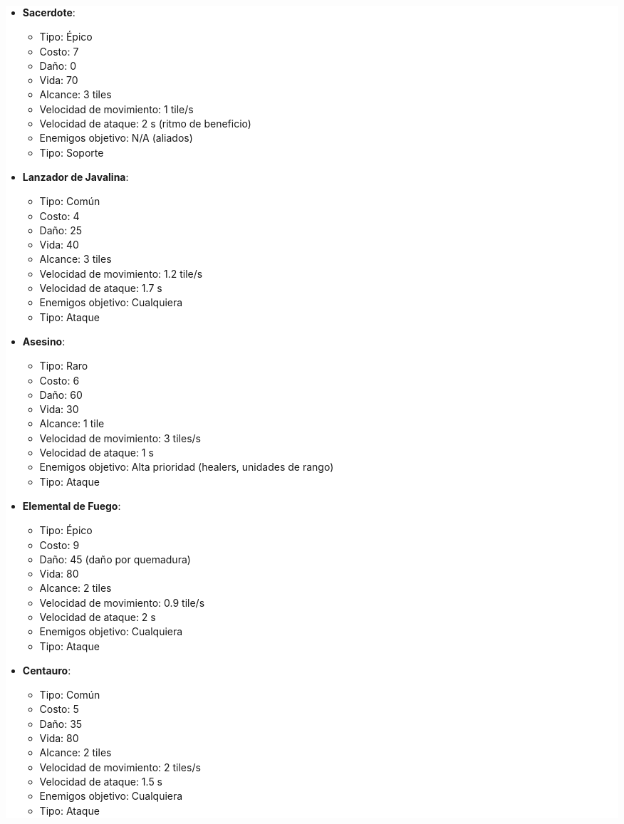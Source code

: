 - **Sacerdote**:
  - Tipo: Épico
  - Costo: 7
  - Daño: 0
  - Vida: 70
  - Alcance: 3 tiles
  - Velocidad de movimiento: 1 tile/s
  - Velocidad de ataque: 2 s (ritmo de beneficio)
  - Enemigos objetivo: N/A (aliados)
  - Tipo: Soporte

- **Lanzador de Javalina**:
  - Tipo: Común
  - Costo: 4
  - Daño: 25
  - Vida: 40
  - Alcance: 3 tiles
  - Velocidad de movimiento: 1.2 tile/s
  - Velocidad de ataque: 1.7 s
  - Enemigos objetivo: Cualquiera
  - Tipo: Ataque

- **Asesino**:
  - Tipo: Raro
  - Costo: 6
  - Daño: 60
  - Vida: 30
  - Alcance: 1 tile
  - Velocidad de movimiento: 3 tiles/s
  - Velocidad de ataque: 1 s
  - Enemigos objetivo: Alta prioridad (healers, unidades de rango)
  - Tipo: Ataque

- **Elemental de Fuego**:
  - Tipo: Épico
  - Costo: 9
  - Daño: 45 (daño por quemadura)
  - Vida: 80
  - Alcance: 2 tiles
  - Velocidad de movimiento: 0.9 tile/s
  - Velocidad de ataque: 2 s
  - Enemigos objetivo: Cualquiera
  - Tipo: Ataque

- **Centauro**:
  - Tipo: Común
  - Costo: 5
  - Daño: 35
  - Vida: 80
  - Alcance: 2 tiles
  - Velocidad de movimiento: 2 tiles/s
  - Velocidad de ataque: 1.5 s
  - Enemigos objetivo: Cualquiera
  - Tipo: Ataque

